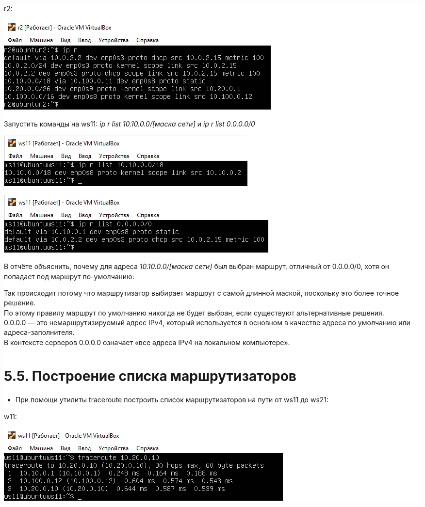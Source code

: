 r2:

![5.4.4](images/5.4.4.png)

Запустить команды на ws11: *ip r list 10.10.0.0/[маска сети]* и *ip r list 0.0.0.0/0*

![5.4.5](images/5.4.5.png)

![5.4.6](images/5.4.6.png)

В отчёте объяснить, почему для адреса *10.10.0.0/[маска сети]* был выбран маршрут, отличный от 0.0.0.0/0, хотя он попадает под маршрут по-умолчанию:


Так происходит потому что маршрутизатор выбирает маршрут с самой длинной маской, поскольку это более точное решение.  
По этому правилу маршрут по умолчанию никогда не будет выбран, если существуют альтернативные решения.  
0.0.0.0 — это немаршрутизируемый адрес IPv4, который используется в основном в качестве адреса по умолчанию или адреса-заполнителя.  
В контексте серверов 0.0.0.0 означает «все адреса IPv4 на локальном компьютере».

# 5.5. Построение списка маршрутизаторов

* При помощи утилиты traceroute построить список маршрутизаторов на пути от ws11 до ws21:

w11:

![5.5.1](images/5.5.1.png)
